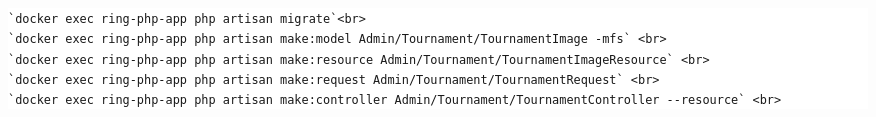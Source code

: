     `docker exec ring-php-app php artisan migrate`<br>
    `docker exec ring-php-app php artisan make:model Admin/Tournament/TournamentImage -mfs` <br>
    `docker exec ring-php-app php artisan make:resource Admin/Tournament/TournamentImageResource` <br>
    `docker exec ring-php-app php artisan make:request Admin/Tournament/TournamentRequest` <br>
    `docker exec ring-php-app php artisan make:controller Admin/Tournament/TournamentController --resource` <br>
